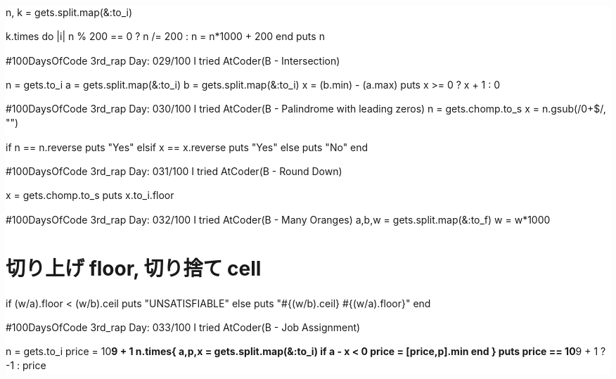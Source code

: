 n, k = gets.split.map(&:to_i)

k.times do |i|
n % 200 == 0 ? n /= 200 : n = n*1000 + 200
end
puts n

#100DaysOfCode 3rd_rap Day: 029/100
I tried AtCoder(B - Intersection)

n = gets.to_i
a = gets.split.map(&:to_i)
b = gets.split.map(&:to_i)
x = (b.min) - (a.max)
puts x >= 0 ? x + 1 : 0 

#100DaysOfCode 3rd_rap Day: 030/100
I tried AtCoder(B - Palindrome with leading zeros)
n = gets.chomp.to_s
x = n.gsub(/0+$/, "")

if n == n.reverse
puts "Yes"
elsif x == x.reverse
puts "Yes"
else
puts "No"
end

#100DaysOfCode 3rd_rap Day: 031/100
I tried AtCoder(B - Round Down)

x = gets.chomp.to_s
puts x.to_i.floor

#100DaysOfCode 3rd_rap Day: 032/100
I tried AtCoder(B - Many Oranges)
a,b,w = gets.split.map(&:to_f)
w = w*1000
# 切り上げ floor, 切り捨て cell
if (w/a).floor < (w/b).ceil
puts  "UNSATISFIABLE"
else
puts "#{(w/b).ceil} #{(w/a).floor}"
end

#100DaysOfCode 3rd_rap Day: 033/100
I tried AtCoder(B - Job Assignment)

n = gets.to_i
price = 10**9 + 1
n.times{
a,p,x = gets.split.map(&:to_i)
if a - x < 0
price = [price,p].min
end
}
puts price == 10**9 + 1 ? -1 : price
